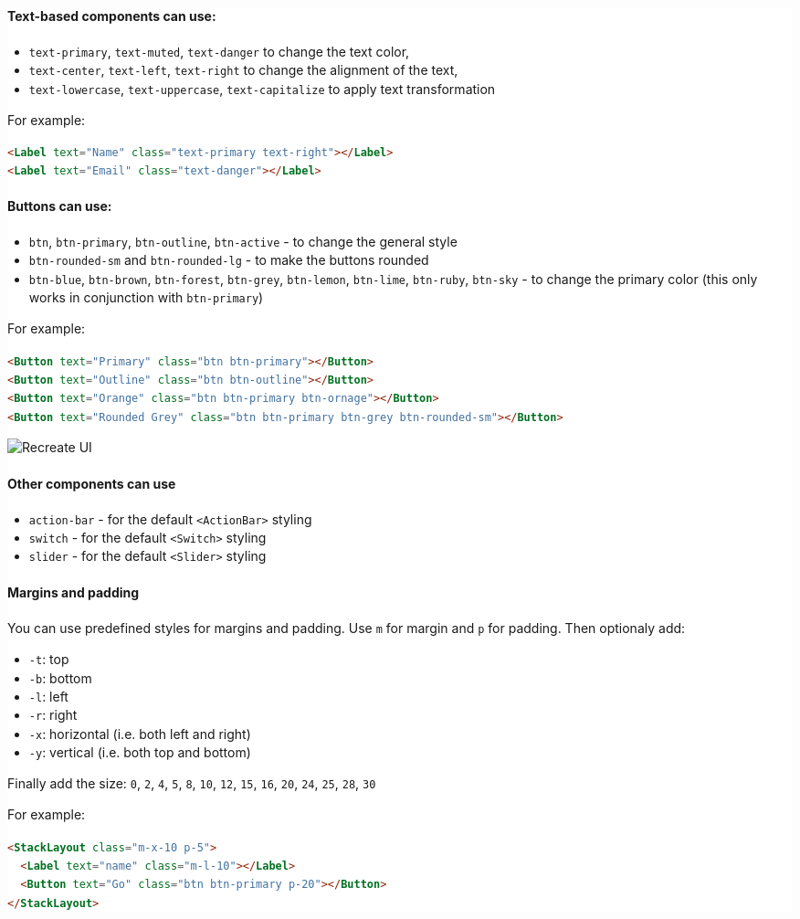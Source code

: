 #### Text-based components can use:

 * `text-primary`, `text-muted`, `text-danger` to change the text color,
 * `text-center`, `text-left`, `text-right` to change the alignment of the text,
 * `text-lowercase`, `text-uppercase`, `text-capitalize` to apply text transformation

For example:

``` html
<Label text="Name" class="text-primary text-right"></Label>
<Label text="Email" class="text-danger"></Label>
```

#### Buttons can use:

 * `btn`, `btn-primary`, `btn-outline`, `btn-active` - to change the general style
 * `btn-rounded-sm` and `btn-rounded-lg` - to make the buttons rounded
 * `btn-blue`, `btn-brown`, `btn-forest`, `btn-grey`, `btn-lemon`, `btn-lime`, `btn-ruby`, `btn-sky` - to change the primary color (this only works in conjunction with `btn-primary`) 

For example:

``` html
<Button text="Primary" class="btn btn-primary"></Button>
<Button text="Outline" class="btn btn-outline"></Button>
<Button text="Orange" class="btn btn-primary btn-ornage"></Button>
<Button text="Rounded Grey" class="btn btn-primary btn-grey btn-rounded-sm"></Button>
```

![Recreate UI](images/warmup-theme-01.png?raw=true)


#### Other components can use

 * `action-bar` - for the default `<ActionBar>` styling
 * `switch` - for the default `<Switch>` styling
 * `slider` - for the default `<Slider>` styling

#### Margins and padding

You can use predefined styles for margins and padding.
Use `m` for margin and `p` for padding. Then optionaly add:

 * `-t`: top
 * `-b`: bottom
 * `-l`: left
 * `-r`: right
 * `-x`: horizontal (i.e. both left and right)
 * `-y`: vertical (i.e. both top and bottom)

Finally add the size: `0`, `2`, `4`, `5`, `8`, `10`, `12`, `15`, `16`, `20`, `24`, `25`, `28`, `30`

For example:

``` html
<StackLayout class="m-x-10 p-5">
  <Label text="name" class="m-l-10"></Label>
  <Button text="Go" class="btn btn-primary p-20"></Button>
</StackLayout>
```
